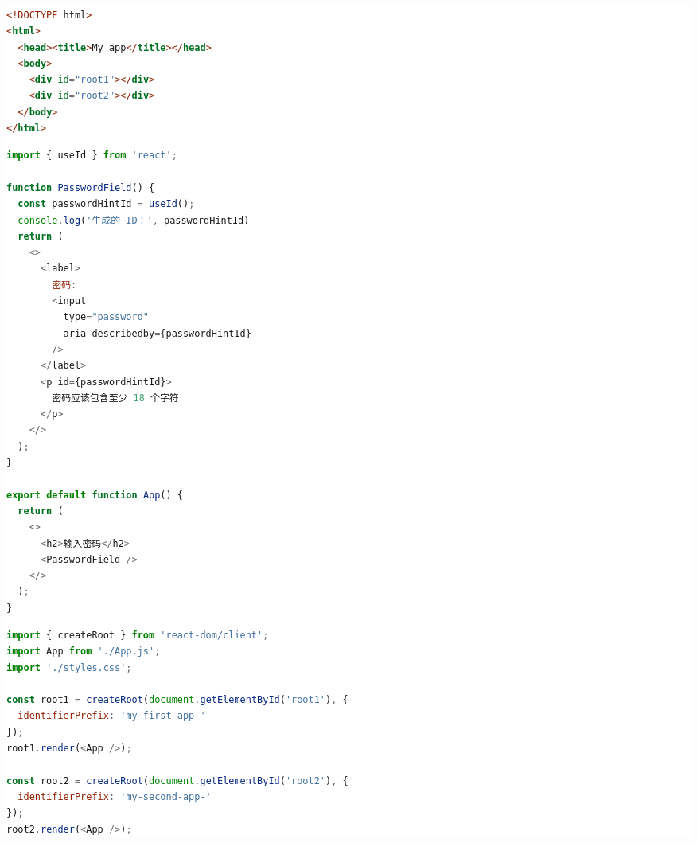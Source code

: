 ```html index.html
<!DOCTYPE html>
<html>
  <head><title>My app</title></head>
  <body>
    <div id="root1"></div>
    <div id="root2"></div>
  </body>
</html>
```

```js
import { useId } from 'react';

function PasswordField() {
  const passwordHintId = useId();
  console.log('生成的 ID：', passwordHintId)
  return (
    <>
      <label>
        密码:
        <input
          type="password"
          aria-describedby={passwordHintId}
        />
      </label>
      <p id={passwordHintId}>
        密码应该包含至少 18 个字符
      </p>
    </>
  );
}

export default function App() {
  return (
    <>
      <h2>输入密码</h2>
      <PasswordField />
    </>
  );
}
```

```js src/index.js active
import { createRoot } from 'react-dom/client';
import App from './App.js';
import './styles.css';

const root1 = createRoot(document.getElementById('root1'), {
  identifierPrefix: 'my-first-app-'
});
root1.render(<App />);

const root2 = createRoot(document.getElementById('root2'), {
  identifierPrefix: 'my-second-app-'
});
root2.render(<App />);
```
